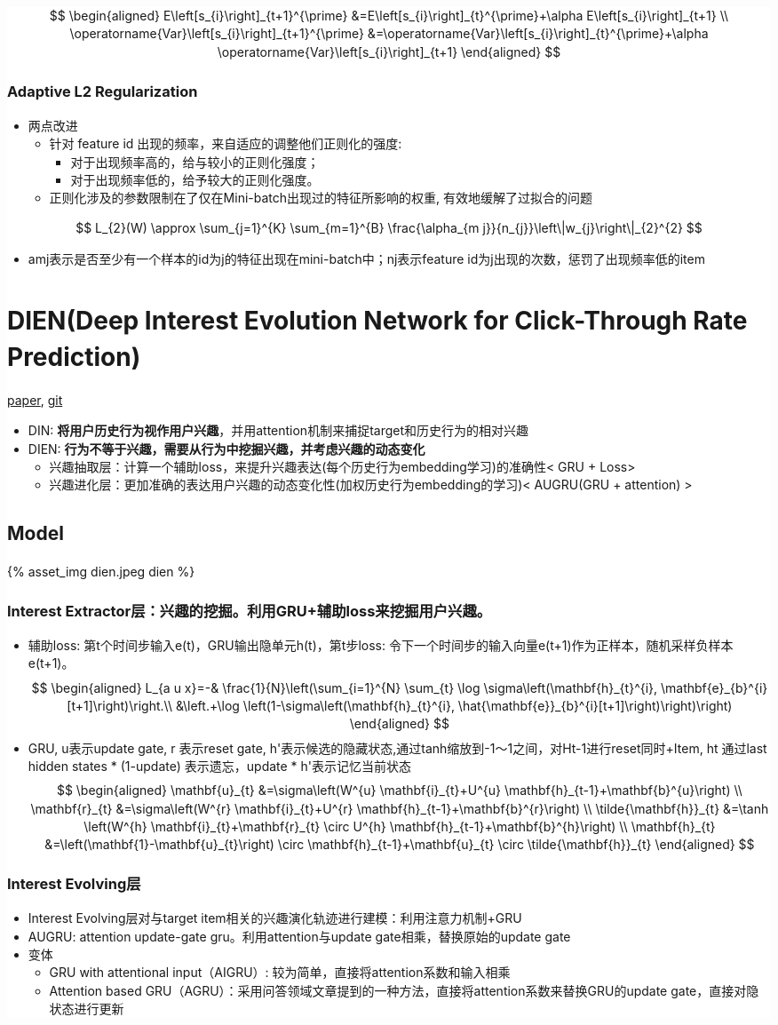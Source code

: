 $$
\begin{aligned}
E\left[s_{i}\right]_{t+1}^{\prime} &=E\left[s_{i}\right]_{t}^{\prime}+\alpha E\left[s_{i}\right]_{t+1} \\
\operatorname{Var}\left[s_{i}\right]_{t+1}^{\prime} &=\operatorname{Var}\left[s_{i}\right]_{t}^{\prime}+\alpha \operatorname{Var}\left[s_{i}\right]_{t+1}
\end{aligned}
$$

### Adaptive L2 Regularization
- 两点改进
  - 针对 feature id 出现的频率，来自适应的调整他们正则化的强度:
    - 对于出现频率高的，给与较小的正则化强度；
    - 对于出现频率低的，给予较大的正则化强度。
  - 正则化涉及的参数限制在了仅在Mini-batch出现过的特征所影响的权重, 有效地缓解了过拟合的问题

$$ L_{2}(W) \approx \sum_{j=1}^{K} \sum_{m=1}^{B} \frac{\alpha_{m j}}{n_{j}}\left\|w_{j}\right\|_{2}^{2} $$
- amj表示是否至少有一个样本的id为j的特征出现在mini-batch中；nj表示feature id为j出现的次数，惩罚了出现频率低的item

# DIEN(Deep Interest Evolution Network for Click-Through Rate Prediction)

[paper](https://arxiv.org/abs/1809.03672v1), [git](https://github.com/mouna99/dien)

- DIN: **将用户历史行为视作用户兴趣**，并用attention机制来捕捉target和历史行为的相对兴趣
- DIEN: **行为不等于兴趣，需要从行为中挖掘兴趣，并考虑兴趣的动态变化**
  - 兴趣抽取层：计算一个辅助loss，来提升兴趣表达(每个历史行为embedding学习)的准确性< GRU + Loss>
  - 兴趣进化层：更加准确的表达用户兴趣的动态变化性(加权历史行为embedding的学习)< AUGRU(GRU + attention) >

## Model
{% asset_img dien.jpeg dien %}

### Interest Extractor层：兴趣的挖掘。利用GRU+辅助loss来挖掘用户兴趣。
- 辅助loss: 第t个时间步输入e(t)，GRU输出隐单元h(t)，第t步loss: 令下一个时间步的输入向量e(t+1)作为正样本，随机采样负样本e(t+1)。
$$ \begin{aligned} L_{a u x}=-& \frac{1}{N}\left(\sum_{i=1}^{N} \sum_{t} \log \sigma\left(\mathbf{h}_{t}^{i}, \mathbf{e}_{b}^{i}[t+1]\right)\right.\\ &\left.+\log \left(1-\sigma\left(\mathbf{h}_{t}^{i}, \hat{\mathbf{e}}_{b}^{i}[t+1]\right)\right)\right) \end{aligned} $$
- GRU, u表示update gate, r 表示reset gate, h'表示候选的隐藏状态,通过tanh缩放到-1～1之间，对Ht-1进行reset同时+Item, ht 通过last hidden states * (1-update) 表示遗忘，update * h'表示记忆当前状态
$$ \begin{aligned}
\mathbf{u}_{t} &=\sigma\left(W^{u} \mathbf{i}_{t}+U^{u} \mathbf{h}_{t-1}+\mathbf{b}^{u}\right) \\
\mathbf{r}_{t} &=\sigma\left(W^{r} \mathbf{i}_{t}+U^{r} \mathbf{h}_{t-1}+\mathbf{b}^{r}\right) \\
\tilde{\mathbf{h}}_{t} &=\tanh \left(W^{h} \mathbf{i}_{t}+\mathbf{r}_{t} \circ U^{h} \mathbf{h}_{t-1}+\mathbf{b}^{h}\right) \\
\mathbf{h}_{t} &=\left(\mathbf{1}-\mathbf{u}_{t}\right) \circ \mathbf{h}_{t-1}+\mathbf{u}_{t} \circ \tilde{\mathbf{h}}_{t}
\end{aligned} $$

### Interest Evolving层
- Interest Evolving层对与target item相关的兴趣演化轨迹进行建模：利用注意力机制+GRU
- AUGRU: attention update-gate gru。利用attention与update gate相乘，替换原始的update gate
- 变体
  - GRU with attentional input（AIGRU）: 较为简单，直接将attention系数和输入相乘
  - Attention based GRU（AGRU）：采用问答领域文章提到的一种方法，直接将attention系数来替换GRU的update gate，直接对隐状态进行更新
